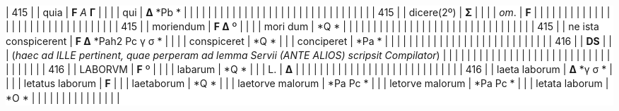 | 415 |  | quia                                                                      | **F** *A* **Γ**        |          |                                                                                            |                       | qui                              | **Δ** *Pb *             |        |                                                                                       |                            |                 |            |                                                                                                                    |                   |               |         |                          |                 |          |  |      |                |            |  |  |                      |      |  |  |  |  |  |  |  |  |  |  |
| 415 |  | dicere(2º)                                                                | **Σ**                  |          |                                                                                            |                       | *om*.                            | **F**                   |        |                                                                                       |                            |                 |            |                                                                                                                    |                   |               |         |                          |                 |          |  |      |                |            |  |  |                      |      |  |  |  |  |  |  |  |  |  |  |
| 415 |  | moriendum                                                                 | **F Δ** º              |          |                                                                                            |                       | mori dum                         | *Q *                    |        |                                                                                       |                            |                 |            |                                                                                                                    |                   |               |         |                          |                 |          |  |      |                |            |  |  |                      |      |  |  |  |  |  |  |  |  |  |  |
| 415 |  | ne ista conspicerent                                                      | **F Δ** *Pah2 Pc γ σ * |          |                                                                                            |                       | conspiceret                      | *Q *                    |        |                                                                                       | conciperet                 | *Pa *           |            |                                                                                                                    |                   |               |         |                          |                 |          |  |      |                |            |  |  |                      |      |  |  |  |  |  |  |  |  |  |  |
| 416 |  | **DS**                                                                    |                        |          | (*haec ad ILLE pertinent, quae perperam ad lemma Servii (ANTE ALIOS) scripsit Compilator*) |                       |                                  |                         |        |                                                                                       |                            |                 |            |                                                                                                                    |                   |               |         |                          |                 |          |  |      |                |            |  |  |                      |      |  |  |  |  |  |  |  |  |  |  |
| 416 |  | LABORVM                                                                   | **F** º                |          |                                                                                            |                       | labarum                          | *Q *                    |        |                                                                                       | L.                         | **Δ**           |            |                                                                                                                    |                   |               |         |                          |                 |          |  |      |                |            |  |  |                      |      |  |  |  |  |  |  |  |  |  |  |
| 416 |  | laeta laborum                                                             | **Δ** *γ σ *           |          |                                                                                            |                       | letatus laborum                  | **F**                   |        |                                                                                       | laetaborum                 | *Q *            |            |                                                                                                                    | laetorve malorum  | *Pa Pc *      |         |                          | letorve malorum | *Pa Pc * |  |      | letata laborum | *O *       |  |  |                      |      |  |  |  |  |  |  |  |  |  |  |